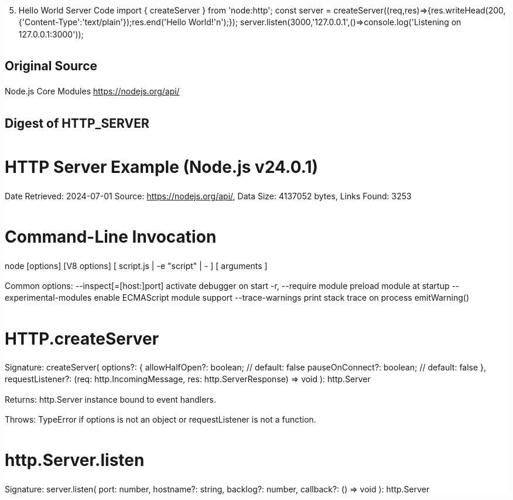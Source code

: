 5. Hello World Server Code
import { createServer } from 'node:http';
const server = createServer((req,res)=>{res.writeHead(200,{'Content-Type':'text/plain'});res.end('Hello World!'n');});
server.listen(3000,'127.0.0.1',()=>console.log('Listening on 127.0.0.1:3000'));

## Original Source
Node.js Core Modules
https://nodejs.org/api/

## Digest of HTTP_SERVER

# HTTP Server Example (Node.js v24.0.1)

Date Retrieved: 2024-07-01
Source: https://nodejs.org/api/, Data Size: 4137052 bytes, Links Found: 3253

# Command-Line Invocation

node [options] [V8 options] [ script.js | -e "script" | - ] [ arguments ]

Common options:
  --inspect[=[host:]port]    activate debugger on start
  -r, --require module        preload module at startup
  --experimental-modules      enable ECMAScript module support
  --trace-warnings            print stack trace on process emitWarning()

# HTTP.createServer

Signature:
  createServer(
    options?: {
      allowHalfOpen?: boolean;      // default: false
      pauseOnConnect?: boolean;     // default: false
    },
    requestListener?: (req: http.IncomingMessage, res: http.ServerResponse) => void
  ): http.Server

Returns:
  http.Server instance bound to event handlers.

Throws:
  TypeError if options is not an object or requestListener is not a function.

# http.Server.listen

Signature:
  server.listen(
    port: number,
    hostname?: string,
    backlog?: number,
    callback?: () => void
  ): http.Server
